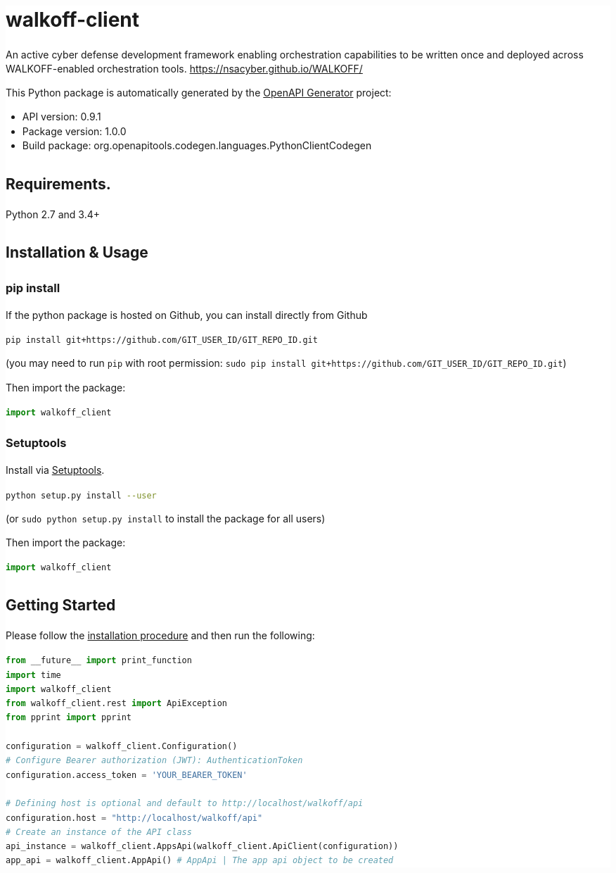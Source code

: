 # walkoff-client
An active cyber defense development framework enabling orchestration capabilities to be written once and deployed across WALKOFF-enabled orchestration tools. https://nsacyber.github.io/WALKOFF/

This Python package is automatically generated by the [OpenAPI Generator](https://openapi-generator.tech) project:

- API version: 0.9.1
- Package version: 1.0.0
- Build package: org.openapitools.codegen.languages.PythonClientCodegen

## Requirements.

Python 2.7 and 3.4+

## Installation & Usage
### pip install

If the python package is hosted on Github, you can install directly from Github

```sh
pip install git+https://github.com/GIT_USER_ID/GIT_REPO_ID.git
```
(you may need to run `pip` with root permission: `sudo pip install git+https://github.com/GIT_USER_ID/GIT_REPO_ID.git`)

Then import the package:
```python
import walkoff_client 
```

### Setuptools

Install via [Setuptools](http://pypi.python.org/pypi/setuptools).

```sh
python setup.py install --user
```
(or `sudo python setup.py install` to install the package for all users)

Then import the package:
```python
import walkoff_client
```

## Getting Started

Please follow the [installation procedure](#installation--usage) and then run the following:

```python
from __future__ import print_function
import time
import walkoff_client
from walkoff_client.rest import ApiException
from pprint import pprint

configuration = walkoff_client.Configuration()
# Configure Bearer authorization (JWT): AuthenticationToken
configuration.access_token = 'YOUR_BEARER_TOKEN'

# Defining host is optional and default to http://localhost/walkoff/api
configuration.host = "http://localhost/walkoff/api"
# Create an instance of the API class
api_instance = walkoff_client.AppsApi(walkoff_client.ApiClient(configuration))
app_api = walkoff_client.AppApi() # AppApi | The app api object to be created

```